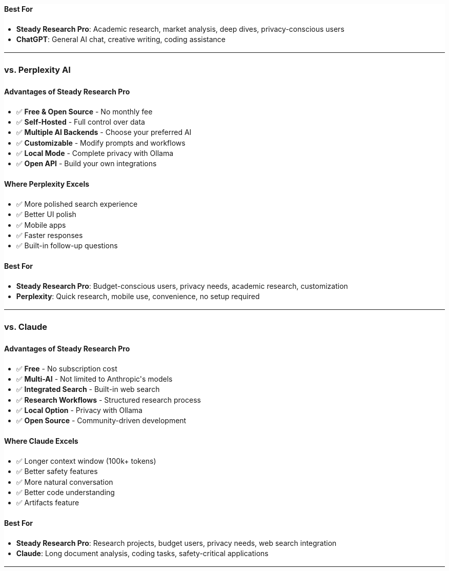#### Best For
- **Steady Research Pro**: Academic research, market analysis, deep dives, privacy-conscious users
- **ChatGPT**: General AI chat, creative writing, coding assistance

---

### vs. Perplexity AI

#### Advantages of Steady Research Pro
- ✅ **Free & Open Source** - No monthly fee
- ✅ **Self-Hosted** - Full control over data
- ✅ **Multiple AI Backends** - Choose your preferred AI
- ✅ **Customizable** - Modify prompts and workflows
- ✅ **Local Mode** - Complete privacy with Ollama
- ✅ **Open API** - Build your own integrations

#### Where Perplexity Excels
- ✅ More polished search experience
- ✅ Better UI polish
- ✅ Mobile apps
- ✅ Faster responses
- ✅ Built-in follow-up questions

#### Best For
- **Steady Research Pro**: Budget-conscious users, privacy needs, academic research, customization
- **Perplexity**: Quick research, mobile use, convenience, no setup required

---

### vs. Claude

#### Advantages of Steady Research Pro
- ✅ **Free** - No subscription cost
- ✅ **Multi-AI** - Not limited to Anthropic's models
- ✅ **Integrated Search** - Built-in web search
- ✅ **Research Workflows** - Structured research process
- ✅ **Local Option** - Privacy with Ollama
- ✅ **Open Source** - Community-driven development

#### Where Claude Excels
- ✅ Longer context window (100k+ tokens)
- ✅ Better safety features
- ✅ More natural conversation
- ✅ Better code understanding
- ✅ Artifacts feature

#### Best For
- **Steady Research Pro**: Research projects, budget users, privacy needs, web search integration
- **Claude**: Long document analysis, coding tasks, safety-critical applications

---
